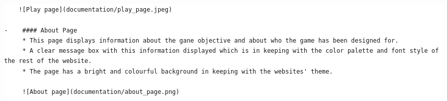         ![Play page](documentation/play_page.jpeg)

    -    #### About Page
         * This page displays information about the gane objective and about who the game has been designed for.
         * A clear message box with this information displayed which is in keeping with the color palette and font style of the rest of the website.
         * The page has a bright and colourful background in keeping with the websites' theme.

         ![About page](documentation/about_page.png)
